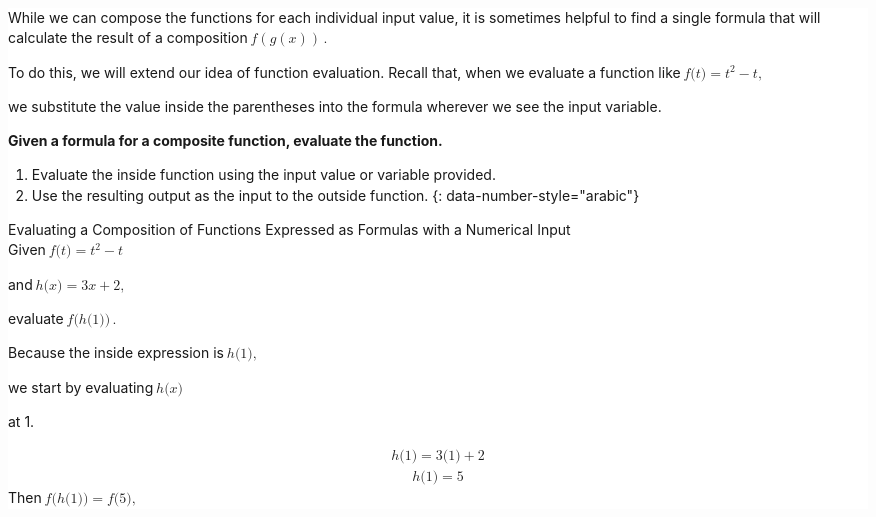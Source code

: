 While we can compose the functions for each individual input value, it is sometimes helpful to find a single formula that will calculate the result of a composition<math xmlns="http://www.w3.org/1998/Math/MathML"> <mrow> <mtext> </mtext><mi>f</mi><mrow><mo>(</mo> <mrow> <mi>g</mi><mrow><mo>(</mo> <mi>x</mi> <mo>)</mo></mrow></mrow> <mo>)</mo></mrow><mo>.</mo><mtext> </mtext></mrow> </math>

To do this, we will extend our idea of function evaluation. Recall that, when we evaluate a function like<math xmlns="http://www.w3.org/1998/Math/MathML"> <mrow> <mtext> </mtext><mi>f</mi><mo stretchy="false">(</mo><mi>t</mi><mo stretchy="false">)</mo><mo>=</mo><msup> <mi>t</mi> <mn>2</mn> </msup> <mo>−</mo><mi>t</mi><mo>,</mo><mtext> </mtext></mrow> </math>

we substitute the value inside the parentheses into the formula wherever we see the input variable.

<div data-type="note" data-has-label="true" class="note precalculus howto" data-label="How To" markdown="1">
<strong>Given a formula for a composite function, evaluate the function. </strong>

1.  Evaluate the inside function using the input value or variable provided.
2.  Use the resulting output as the input to the outside function.
{: data-number-style="arabic"}

</div>

<div data-type="example" class="example" id="Example_01_04_07">
<div data-type="exercise" class="exercise">
<div data-type="problem" class="problem" markdown="1">
<div data-type="title">
Evaluating a Composition of Functions Expressed as Formulas with a Numerical Input
</div>
Given<math xmlns="http://www.w3.org/1998/Math/MathML"> <mrow> <mtext> </mtext><mi>f</mi><mo stretchy="false">(</mo><mi>t</mi><mo stretchy="false">)</mo><mo>=</mo><msup> <mi>t</mi> <mn>2</mn> </msup> <mo>−</mo><mi>t</mi><mtext> </mtext></mrow> </math>

and<math xmlns="http://www.w3.org/1998/Math/MathML"> <mrow> <mtext> </mtext><mi>h</mi><mo stretchy="false">(</mo><mi>x</mi><mo stretchy="false">)</mo><mo>=</mo><mn>3</mn><mi>x</mi><mo>+</mo><mn>2</mn><mo>,</mo><mtext> </mtext></mrow> </math>

evaluate<math xmlns="http://www.w3.org/1998/Math/MathML"> <mrow> <mtext> </mtext><mi>f</mi><mo stretchy="false">(</mo><mi>h</mi><mo stretchy="false">(</mo><mn>1</mn><mo stretchy="false">)</mo><mo stretchy="false">)</mo><mo>.</mo></mrow> </math>

</div>
<div data-type="solution" class="solution" markdown="1">
Because the inside expression is<math xmlns="http://www.w3.org/1998/Math/MathML"> <mrow> <mtext> </mtext><mi>h</mi><mo stretchy="false">(</mo><mn>1</mn><mo stretchy="false">)</mo><mo>,</mo><mtext> </mtext></mrow> </math>

we start by evaluating<math xmlns="http://www.w3.org/1998/Math/MathML"> <mrow> <mtext> </mtext><mi>h</mi><mo stretchy="false">(</mo><mi>x</mi><mo stretchy="false">)</mo><mtext> </mtext></mrow> </math>

 at 1.

<div data-type="equation" class="equation unnumbered" data-label="">
<math xmlns="http://www.w3.org/1998/Math/MathML" display="block"> <mtable columnalign="left"> <mtr> <mtd> <mi>h</mi><mo stretchy="false">(</mo><mn>1</mn><mo stretchy="false">)</mo><mo>=</mo><mn>3</mn><mo stretchy="false">(</mo><mn>1</mn><mo stretchy="false">)</mo><mo>+</mo><mn>2</mn> </mtd> </mtr> <mtr> <mtd> <mi>h</mi><mo stretchy="false">(</mo><mn>1</mn><mo stretchy="false">)</mo><mo>=</mo><mn>5</mn> </mtd> </mtr> </mtable> </math>
</div>
Then<math xmlns="http://www.w3.org/1998/Math/MathML"> <mrow> <mtext> </mtext><mi>f</mi><mo stretchy="false">(</mo><mi>h</mi><mo stretchy="false">(</mo><mn>1</mn><mo stretchy="false">)</mo><mo stretchy="false">)</mo><mo>=</mo><mi>f</mi><mo stretchy="false">(</mo><mn>5</mn><mo stretchy="false">)</mo><mo>,</mo><mtext> </mtext></mrow> </math>
